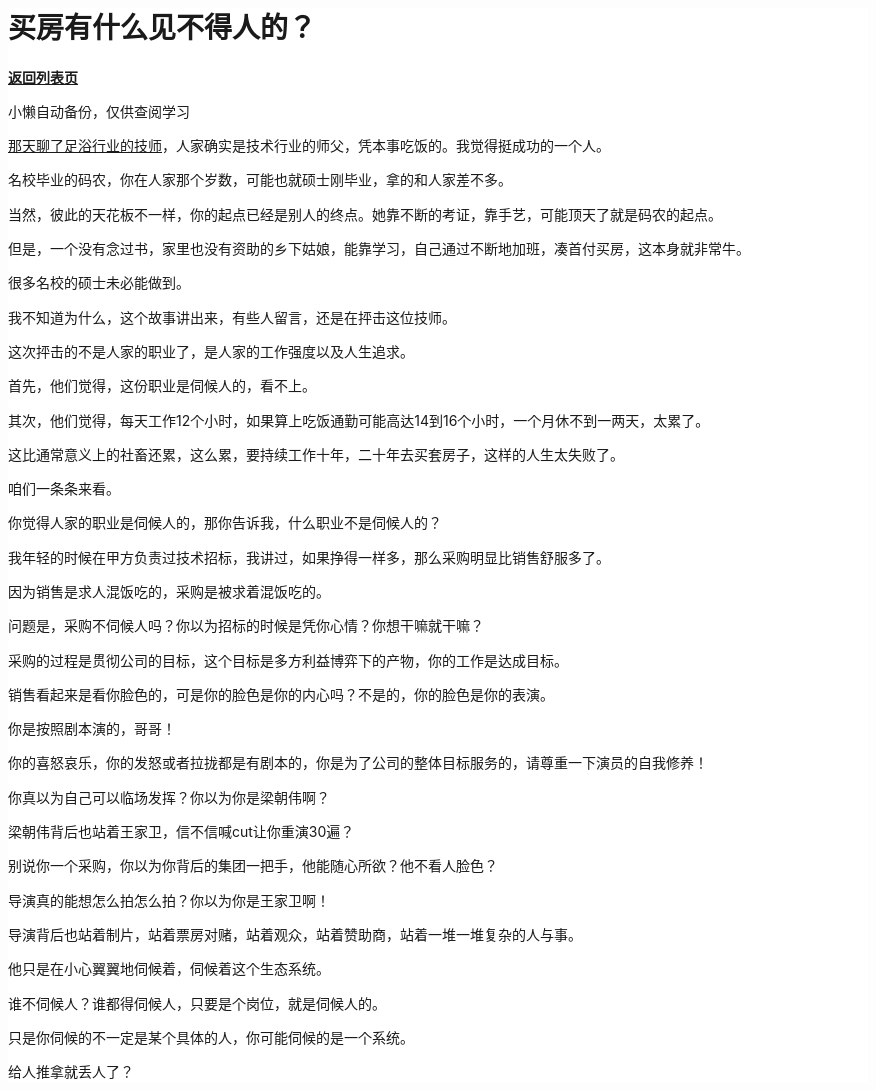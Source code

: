 # 买房有什么见不得人的？

[**返回列表页**](/gzh/记忆承载)

小懒自动备份，仅供查阅学习

[那天聊了足浴行业的技师](http://mp.weixin.qq.com/s?__biz=MzU0MjYwNDU2Mw==&mid=2247508433&idx=2&sn=a13cbf01030e5636a3fae0d60b9c3596&chksm=fb1acdadcc6d44bbb03d3be057828c22179688f1cc4f90cd5722af9d7590b87d49cc61a8211d&scene=21#wechat_redirect)，人家确实是技术行业的师父，凭本事吃饭的。我觉得挺成功的一个人。  

名校毕业的码农，你在人家那个岁数，可能也就硕士刚毕业，拿的和人家差不多。  

当然，彼此的天花板不一样，你的起点已经是别人的终点。她靠不断的考证，靠手艺，可能顶天了就是码农的起点。  

但是，一个没有念过书，家里也没有资助的乡下姑娘，能靠学习，自己通过不断地加班，凑首付买房，这本身就非常牛。  

很多名校的硕士未必能做到。  

我不知道为什么，这个故事讲出来，有些人留言，还是在抨击这位技师。  

这次抨击的不是人家的职业了，是人家的工作强度以及人生追求。  

首先，他们觉得，这份职业是伺候人的，看不上。  

其次，他们觉得，每天工作12个小时，如果算上吃饭通勤可能高达14到16个小时，一个月休不到一两天，太累了。

这比通常意义上的社畜还累，这么累，要持续工作十年，二十年去买套房子，这样的人生太失败了。

咱们一条条来看。  

你觉得人家的职业是伺候人的，那你告诉我，什么职业不是伺候人的？

我年轻的时候在甲方负责过技术招标，我讲过，如果挣得一样多，那么采购明显比销售舒服多了。

因为销售是求人混饭吃的，采购是被求着混饭吃的。

问题是，采购不伺候人吗？你以为招标的时候是凭你心情？你想干嘛就干嘛？

采购的过程是贯彻公司的目标，这个目标是多方利益博弈下的产物，你的工作是达成目标。  

销售看起来是看你脸色的，可是你的脸色是你的内心吗？不是的，你的脸色是你的表演。  

你是按照剧本演的，哥哥！

你的喜怒哀乐，你的发怒或者拉拢都是有剧本的，你是为了公司的整体目标服务的，请尊重一下演员的自我修养！  

你真以为自己可以临场发挥？你以为你是梁朝伟啊？  

梁朝伟背后也站着王家卫，信不信喊cut让你重演30遍？  

别说你一个采购，你以为你背后的集团一把手，他能随心所欲？他不看人脸色？  

导演真的能想怎么拍怎么拍？你以为你是王家卫啊！

导演背后也站着制片，站着票房对赌，站着观众，站着赞助商，站着一堆一堆复杂的人与事。  

他只是在小心翼翼地伺候着，伺候着这个生态系统。  

谁不伺候人？谁都得伺候人，只要是个岗位，就是伺候人的。

只是你伺候的不一定是某个具体的人，你可能伺候的是一个系统。

给人推拿就丢人了？  

